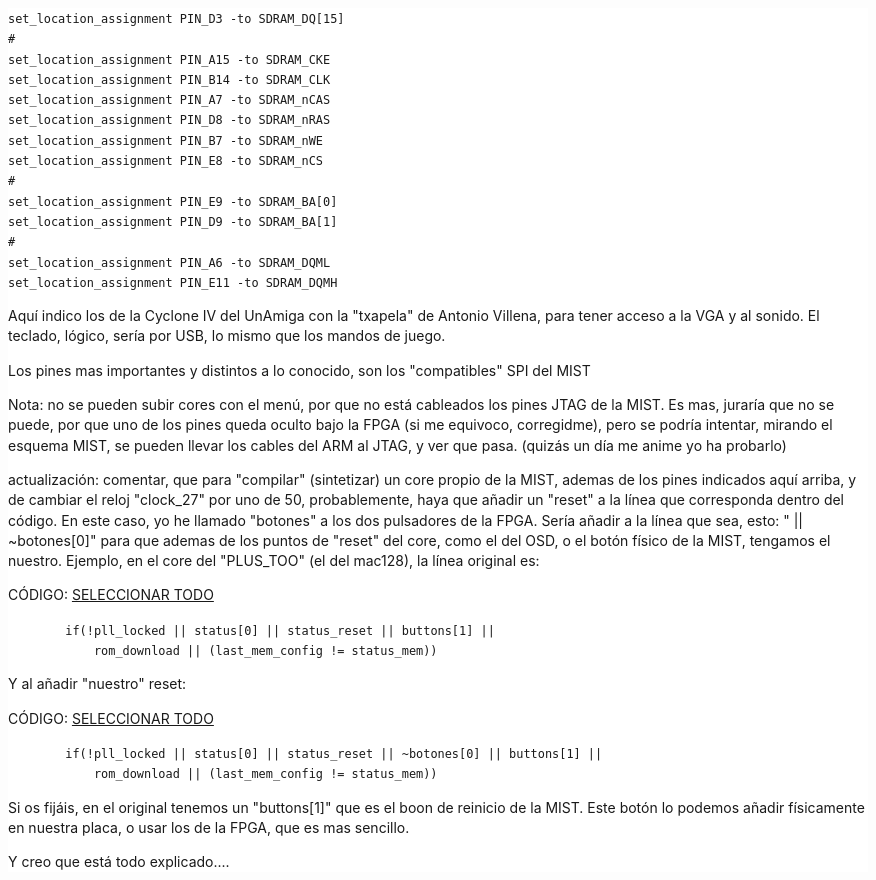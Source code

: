 ```
set_location_assignment PIN_D3 -to SDRAM_DQ[15]
#
set_location_assignment PIN_A15 -to SDRAM_CKE
set_location_assignment PIN_B14 -to SDRAM_CLK
set_location_assignment PIN_A7 -to SDRAM_nCAS
set_location_assignment PIN_D8 -to SDRAM_nRAS
set_location_assignment PIN_B7 -to SDRAM_nWE
set_location_assignment PIN_E8 -to SDRAM_nCS
#
set_location_assignment PIN_E9 -to SDRAM_BA[0]
set_location_assignment PIN_D9 -to SDRAM_BA[1]
#
set_location_assignment PIN_A6 -to SDRAM_DQML
set_location_assignment PIN_E11 -to SDRAM_DQMH
```

Aquí indico los de la Cyclone IV del UnAmiga con la "txapela" de Antonio Villena, para tener acceso a la VGA y al sonido. El teclado, lógico, sería por USB, lo mismo que los mandos de juego.

Los pines mas importantes y distintos a lo conocido, son los "compatibles" SPI del MIST


Nota: no se pueden subir cores con el menú, por que no está cableados los pines JTAG de la MIST. Es mas, juraría que no se puede, por que uno de los pines queda oculto bajo la FPGA (si me equivoco, corregidme), pero se podría intentar, mirando el esquema MIST, se pueden llevar los cables del ARM al JTAG, y ver que pasa. (quizás un día me anime yo ha probarlo)


actualización:
comentar, que para "compilar" (sintetizar) un core propio de la MIST, ademas de los pines indicados aquí arriba, y de cambiar el reloj "clock_27" por uno de 50, probablemente, haya que añadir un "reset" a la línea que corresponda dentro del código. En este caso, yo he llamado "botones" a los dos pulsadores de la FPGA. Sería añadir a la línea que sea, esto: " || ~botones[0]" para que ademas de los puntos de "reset" del core, como el del OSD, o el botón físico de la MIST, tengamos el nuestro.
Ejemplo, en el core del "PLUS_TOO" (el del mac128), la línea original es:

CÓDIGO: [SELECCIONAR TODO](http://www.forofpga.es/viewtopic.php?f=141&t=289#)

```
		if(!pll_locked || status[0] || status_reset || buttons[1] ||
			rom_download || (last_mem_config != status_mem)) 
```

Y al añadir "nuestro" reset:

CÓDIGO: [SELECCIONAR TODO](http://www.forofpga.es/viewtopic.php?f=141&t=289#)

```
		if(!pll_locked || status[0] || status_reset || ~botones[0] || buttons[1] ||
			rom_download || (last_mem_config != status_mem)) 
```

Si os fijáis, en el original tenemos un "buttons[1]" que es el boon de reinicio de la MIST. Este botón lo podemos añadir físicamente en nuestra placa, o usar los de la FPGA, que es mas sencillo.


Y creo que está todo explicado....
